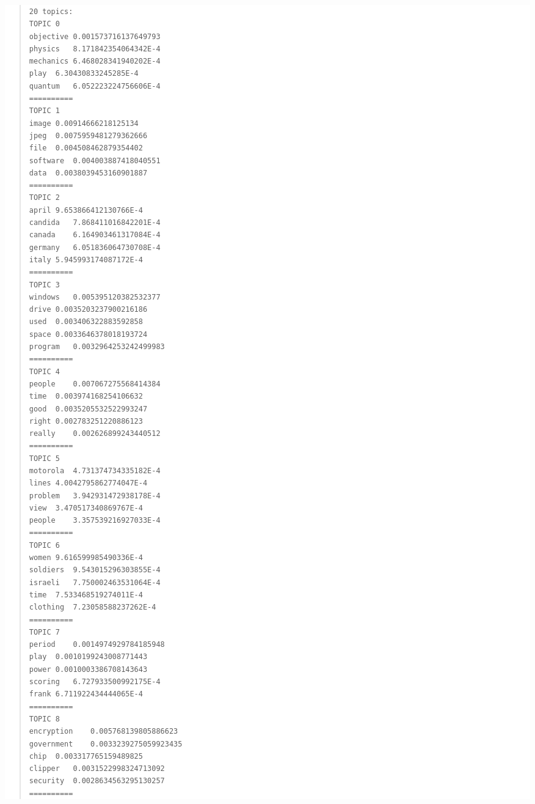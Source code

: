 >     20 topics:
>     TOPIC 0
>     objective	0.001573716137649793
>     physics	8.171842354064342E-4
>     mechanics	6.468028341940202E-4
>     play	6.30430833245285E-4
>     quantum	6.052223224756606E-4
>     ==========
>     TOPIC 1
>     image	0.00914666218125134
>     jpeg	0.0075959481279362666
>     file	0.004508462879354402
>     software	0.004003887418040551
>     data	0.0038039453160901887
>     ==========
>     TOPIC 2
>     april	9.653866412130766E-4
>     candida	7.868411016842201E-4
>     canada	6.164903461317084E-4
>     germany	6.051836064730708E-4
>     italy	5.945993174087172E-4
>     ==========
>     TOPIC 3
>     windows	0.005395120382532377
>     drive	0.0035203237900216186
>     used	0.003406322883592858
>     space	0.0033646378018193724
>     program	0.0032964253242499983
>     ==========
>     TOPIC 4
>     people	0.007067275568414384
>     time	0.003974168254106632
>     good	0.0035205532522993247
>     right	0.002783251220886123
>     really	0.002626899243440512
>     ==========
>     TOPIC 5
>     motorola	4.731374734335182E-4
>     lines	4.0042795862774047E-4
>     problem	3.942931472938178E-4
>     view	3.470517340869767E-4
>     people	3.357539216927033E-4
>     ==========
>     TOPIC 6
>     women	9.616599985490336E-4
>     soldiers	9.543015296303855E-4
>     israeli	7.750002463531064E-4
>     time	7.533468519274011E-4
>     clothing	7.23058588237262E-4
>     ==========
>     TOPIC 7
>     period	0.0014974929784185948
>     play	0.0010199243008771443
>     power	0.0010003386708143643
>     scoring	6.727933500992175E-4
>     frank	6.711922434444065E-4
>     ==========
>     TOPIC 8
>     encryption	0.005768139805886623
>     government	0.0033239275059923435
>     chip	0.003317765159489825
>     clipper	0.0031522998324713092
>     security	0.0028634563295130257
>     ==========